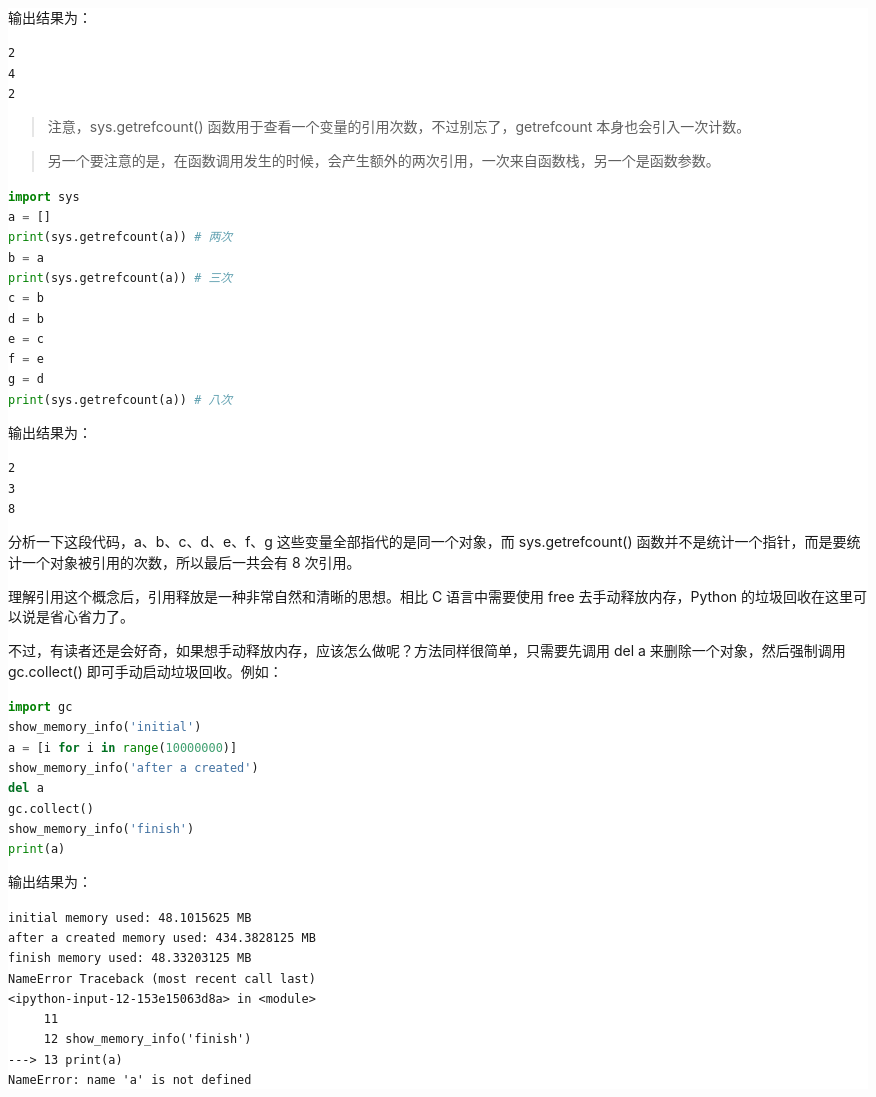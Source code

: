 输出结果为：
    
    2
    4
    2

>注意，sys.getrefcount() 函数用于查看一个变量的引用次数，不过别忘了，getrefcount 本身也会引入一次计数。

>另一个要注意的是，在函数调用发生的时候，会产生额外的两次引用，一次来自函数栈，另一个是函数参数。

```python
import sys
a = []
print(sys.getrefcount(a)) # 两次
b = a
print(sys.getrefcount(a)) # 三次
c = b
d = b
e = c
f = e
g = d
print(sys.getrefcount(a)) # 八次
```

输出结果为：

    2
    3
    8

分析一下这段代码，a、b、c、d、e、f、g 这些变量全部指代的是同一个对象，而 sys.getrefcount() 函数并不是统计一个指针，而是要统计一个对象被引用的次数，所以最后一共会有 8 次引用。

理解引用这个概念后，引用释放是一种非常自然和清晰的思想。相比 C 语言中需要使用 free 去手动释放内存，Python 的垃圾回收在这里可以说是省心省力了。

不过，有读者还是会好奇，如果想手动释放内存，应该怎么做呢？方法同样很简单，只需要先调用 del a 来删除一个对象，然后强制调用 gc.collect() 即可手动启动垃圾回收。例如：

```python
import gc
show_memory_info('initial')
a = [i for i in range(10000000)]
show_memory_info('after a created')
del a
gc.collect()
show_memory_info('finish')
print(a)
```

输出结果为：

    initial memory used: 48.1015625 MB
    after a created memory used: 434.3828125 MB
    finish memory used: 48.33203125 MB
    NameError Traceback (most recent call last)
    <ipython-input-12-153e15063d8a> in <module>
         11
         12 show_memory_info('finish')
    ---> 13 print(a)
    NameError: name 'a' is not defined
